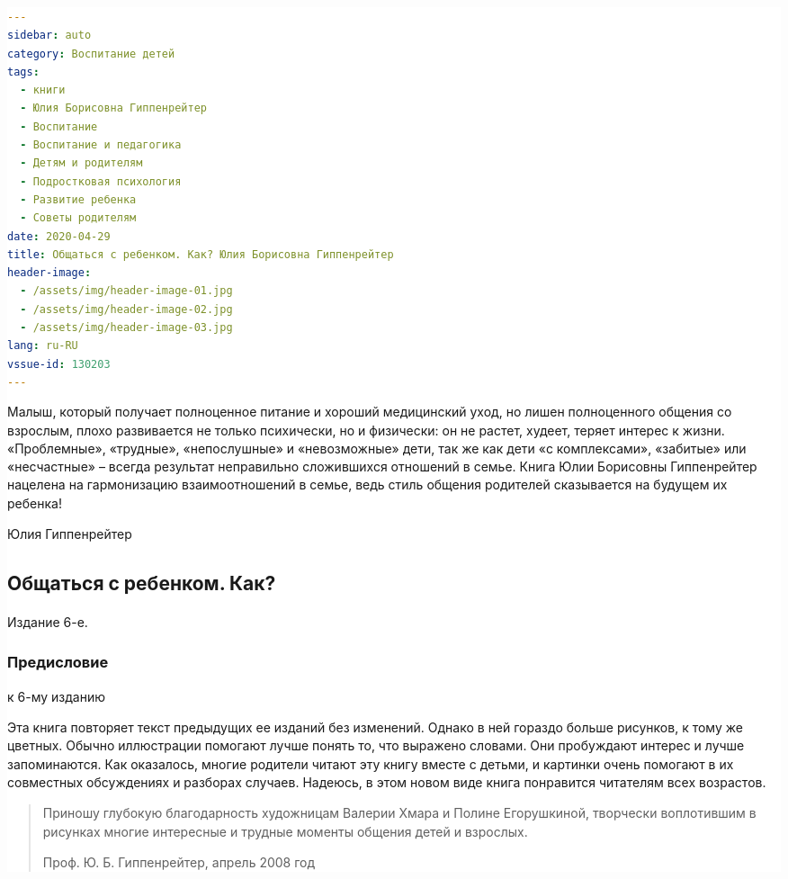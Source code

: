 ```yaml
---
sidebar: auto
category: Воспитание детей
tags:
  - книги
  - Юлия Борисовна Гиппенрейтер
  - Воспитание
  - Воспитание и педагогика
  - Детям и родителям
  - Подростковая психология
  - Развитие ребенка
  - Советы родителям
date: 2020-04-29
title: Общаться с ребенком. Как? Юлия Борисовна Гиппенрейтер
header-image:
  - /assets/img/header-image-01.jpg
  - /assets/img/header-image-02.jpg
  - /assets/img/header-image-03.jpg
lang: ru-RU
vssue-id: 130203
---
```



Малыш, который получает полноценное питание и хороший медицинский уход,
но лишен полноценного общения со взрослым, плохо развивается не только
психически, но и физически: он не растет, худеет, теряет интерес к
жизни. «Проблемные», «трудные», «непослушные» и «невозможные» дети, так
же как дети «с комплексами», «забитые» или «несчастные» – всегда
результат неправильно сложившихся отношений в семье. Книга Юлии
Борисовны Гиппенрейтер нацелена на гармонизацию взаимоотношений в семье,
ведь стиль общения родителей сказывается на будущем их ребенка!

Юлия Гиппенрейтер

## Общаться с ребенком. Как?
Издание 6-е.


### Предисловие
к 6-му изданию

Эта книга повторяет текст предыдущих ее изданий без изменений. Однако в
ней гораздо больше рисунков, к тому же цветных. Обычно иллюстрации
помогают лучше понять то, что выражено словами. Они пробуждают интерес и
лучше запоминаются. Как оказалось, многие родители читают эту книгу
вместе с детьми, и картинки очень помогают в их совместных обсуждениях и
разборах случаев. Надеюсь, в этом новом виде книга понравится читателям
всех возрастов.

> Приношу глубокую благодарность художницам Валерии Хмара и Полине
> Егорушкиной, творчески воплотившим в рисунках многие интересные и
> трудные моменты общения детей и взрослых.
> 
> Проф. Ю. Б. Гиппенрейтер, апрель 2008 год
